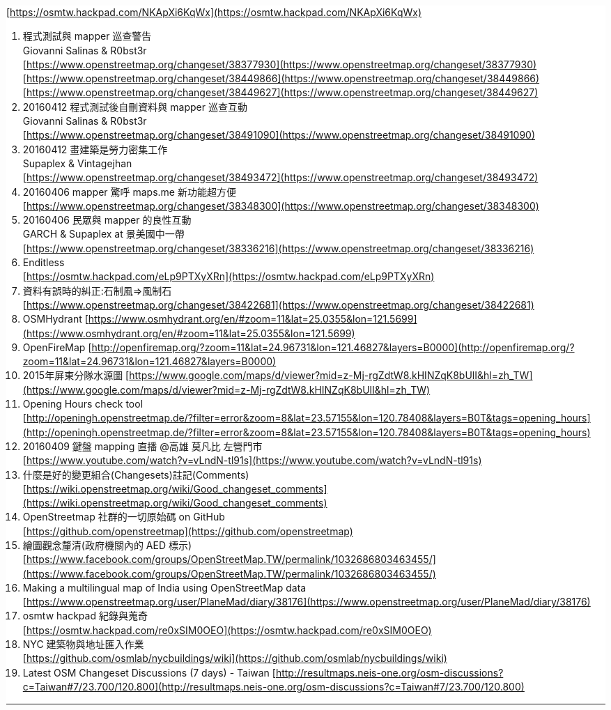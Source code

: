 [https://osmtw.hackpad.com/NKApXi6KqWx](https://osmtw.hackpad.com/NKApXi6KqWx)
1. 程式測試與 mapper 巡查警告  
Giovanni Salinas & R0bst3r  
[https://www.openstreetmap.org/changeset/38377930](https://www.openstreetmap.org/changeset/38377930)
[https://www.openstreetmap.org/changeset/38449866](https://www.openstreetmap.org/changeset/38449866)
[https://www.openstreetmap.org/changeset/38449627](https://www.openstreetmap.org/changeset/38449627)
1. 20160412 程式測試後自刪資料與 mapper 巡查互動  
Giovanni Salinas & R0bst3r  
[https://www.openstreetmap.org/changeset/38491090](https://www.openstreetmap.org/changeset/38491090)
1. 20160412 畫建築是勞力密集工作  
Supaplex & Vintagejhan  
[https://www.openstreetmap.org/changeset/38493472](https://www.openstreetmap.org/changeset/38493472)
1. 20160406 mapper 驚呼 maps.me 新功能超方便  
[https://www.openstreetmap.org/changeset/38348300](https://www.openstreetmap.org/changeset/38348300)
1. 20160406 民眾與 mapper 的良性互動  
GARCH & Supaplex at 景美國中一帶  
[https://www.openstreetmap.org/changeset/38336216](https://www.openstreetmap.org/changeset/38336216)
1. Enditless  
[https://osmtw.hackpad.com/eLp9PTXyXRn](https://osmtw.hackpad.com/eLp9PTXyXRn)
1. 資料有誤時的糾正:石制風=>風制石  
[https://www.openstreetmap.org/changeset/38422681](https://www.openstreetmap.org/changeset/38422681)
1. OSMHydrant
[https://www.osmhydrant.org/en/#zoom=11&lat=25.0355&lon=121.5699](https://www.osmhydrant.org/en/#zoom=11&lat=25.0355&lon=121.5699)
1. OpenFireMap
[http://openfiremap.org/?zoom=11&lat=24.96731&lon=121.46827&layers=B0000](http://openfiremap.org/?zoom=11&lat=24.96731&lon=121.46827&layers=B0000)
1. 2015年屏東分隊水源圖
[https://www.google.com/maps/d/viewer?mid=z-Mj-rgZdtW8.kHINZqK8bUlI&hl=zh_TW](https://www.google.com/maps/d/viewer?mid=z-Mj-rgZdtW8.kHINZqK8bUlI&hl=zh_TW)
1. Opening Hours check tool  
[http://openingh.openstreetmap.de/?filter=error&zoom=8&lat=23.57155&lon=120.78408&layers=B0T&tags=opening_hours](http://openingh.openstreetmap.de/?filter=error&zoom=8&lat=23.57155&lon=120.78408&layers=B0T&tags=opening_hours)
1. 20160409 鍵盤 mapping 直播 @高雄 莫凡比 左營門市  
[https://www.youtube.com/watch?v=vLndN-tl91s](https://www.youtube.com/watch?v=vLndN-tl91s)
1. 什麼是好的變更組合(Changesets)註記(Comments)  
[https://wiki.openstreetmap.org/wiki/Good_changeset_comments](https://wiki.openstreetmap.org/wiki/Good_changeset_comments)
1. OpenStreetmap 社群的一切原始碼 on GitHub  
[https://github.com/openstreetmap](https://github.com/openstreetmap)
1. 繪圖觀念釐清(政府機關內的 AED 標示)
[https://www.facebook.com/groups/OpenStreetMap.TW/permalink/1032686803463455/](https://www.facebook.com/groups/OpenStreetMap.TW/permalink/1032686803463455/)
1. Making a multilingual map of India using OpenStreetMap data  
[https://www.openstreetmap.org/user/PlaneMad/diary/38176](https://www.openstreetmap.org/user/PlaneMad/diary/38176)
1. osmtw hackpad 紀錄與蒐奇  
[https://osmtw.hackpad.com/re0xSIM0OEO](https://osmtw.hackpad.com/re0xSIM0OEO)
1. NYC 建築物與地址匯入作業  
[https://github.com/osmlab/nycbuildings/wiki](https://github.com/osmlab/nycbuildings/wiki)
1. Latest OSM Changeset Discussions (7 days) - Taiwan
[http://resultmaps.neis-one.org/osm-discussions?c=Taiwan#7/23.700/120.800](http://resultmaps.neis-one.org/osm-discussions?c=Taiwan#7/23.700/120.800)

---